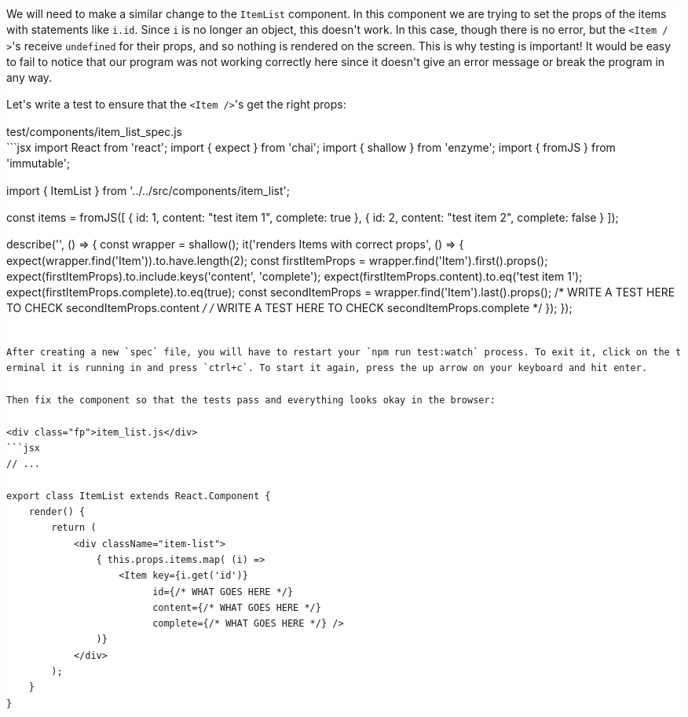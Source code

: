 We will need to make a similar change to the `ItemList` component. In this component we are trying to set the props of the items with statements like `i.id`. Since `i` is no longer an object, this doesn't work. In this case, though there is no error, but the `<Item />`'s receive `undefined` for their props, and so nothing is rendered on the screen. This is why testing is important! It would be easy to fail to notice that our program was not working correctly here since it doesn't give an error message or break the program in any way.

Let's write a test to ensure that the `<Item />`'s get the right props:

<div class="fp">test/components/item_list_spec.js</div>
```jsx
import React from 'react';
import { expect } from 'chai';
import { shallow } from 'enzyme';
import { fromJS } from 'immutable';

import { ItemList } from '../../src/components/item_list';

const items = fromJS([
    { id: 1, content: "test item 1", complete: true },
    { id: 2, content: "test item 2", complete: false }
]);

describe('<ItemList />', () => {
    const wrapper = shallow(<ItemList items={items} />);
    it('renders Items with correct props', () => {
        expect(wrapper.find('Item')).to.have.length(2);
        const firstItemProps = wrapper.find('Item').first().props();
        expect(firstItemProps).to.include.keys('content', 'complete');
        expect(firstItemProps.content).to.eq('test item 1');
        expect(firstItemProps.complete).to.eq(true);
        const secondItemProps = wrapper.find('Item').last().props();
        /* WRITE A TEST HERE TO CHECK secondItemProps.content */
        /* WRITE A TEST HERE TO CHECK secondItemProps.complete */
    });
});
```

After creating a new `spec` file, you will have to restart your `npm run test:watch` process. To exit it, click on the terminal it is running in and press `ctrl+c`. To start it again, press the up arrow on your keyboard and hit enter.

Then fix the component so that the tests pass and everything looks okay in the browser:

<div class="fp">item_list.js</div>
```jsx
// ...

export class ItemList extends React.Component {
    render() {
        return (
            <div className="item-list">
                { this.props.items.map( (i) =>
                    <Item key={i.get('id')}
                          id={/* WHAT GOES HERE */}
                          content={/* WHAT GOES HERE */}
                          complete={/* WHAT GOES HERE */} />
                )}
            </div>
        );
    }
}

```
